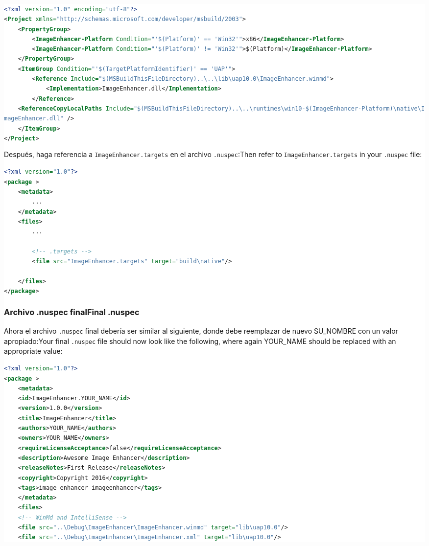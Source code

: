 ```xml
<?xml version="1.0" encoding="utf-8"?>
<Project xmlns="http://schemas.microsoft.com/developer/msbuild/2003">
    <PropertyGroup>
        <ImageEnhancer-Platform Condition="'$(Platform)' == 'Win32'">x86</ImageEnhancer-Platform>
        <ImageEnhancer-Platform Condition="'$(Platform)' != 'Win32'">$(Platform)</ImageEnhancer-Platform>
    </PropertyGroup>
    <ItemGroup Condition="'$(TargetPlatformIdentifier)' == 'UAP'">
        <Reference Include="$(MSBuildThisFileDirectory)..\..\lib\uap10.0\ImageEnhancer.winmd">
            <Implementation>ImageEnhancer.dll</Implementation>
        </Reference>
    <ReferenceCopyLocalPaths Include="$(MSBuildThisFileDirectory)..\..\runtimes\win10-$(ImageEnhancer-Platform)\native\ImageEnhancer.dll" />
    </ItemGroup>
</Project>
```

<span data-ttu-id="d8885-159">Después, haga referencia a `ImageEnhancer.targets` en el archivo `.nuspec`:</span><span class="sxs-lookup"><span data-stu-id="d8885-159">Then refer to `ImageEnhancer.targets` in your `.nuspec` file:</span></span>

```xml
<?xml version="1.0"?>
<package >
    <metadata>
        ...
    </metadata>
    <files>
        ...

        <!-- .targets -->
        <file src="ImageEnhancer.targets" target="build\native"/>

    </files>
</package>
```

### <a name="final-nuspec"></a><span data-ttu-id="d8885-160">Archivo .nuspec final</span><span class="sxs-lookup"><span data-stu-id="d8885-160">Final .nuspec</span></span>

<span data-ttu-id="d8885-161">Ahora el archivo `.nuspec` final debería ser similar al siguiente, donde debe reemplazar de nuevo SU_NOMBRE con un valor apropiado:</span><span class="sxs-lookup"><span data-stu-id="d8885-161">Your final `.nuspec` file should now look like the following, where again YOUR_NAME should be replaced with an appropriate value:</span></span>

```xml
<?xml version="1.0"?>
<package >
    <metadata>
    <id>ImageEnhancer.YOUR_NAME</id>
    <version>1.0.0</version>
    <title>ImageEnhancer</title>
    <authors>YOUR_NAME</authors>
    <owners>YOUR_NAME</owners>
    <requireLicenseAcceptance>false</requireLicenseAcceptance>
    <description>Awesome Image Enhancer</description>
    <releaseNotes>First Release</releaseNotes>
    <copyright>Copyright 2016</copyright>
    <tags>image enhancer imageenhancer</tags>
    </metadata>
    <files>
    <!-- WinMd and IntelliSense -->
    <file src="..\Debug\ImageEnhancer\ImageEnhancer.winmd" target="lib\uap10.0"/>
    <file src="..\Debug\ImageEnhancer\ImageEnhancer.xml" target="lib\uap10.0"/>
```